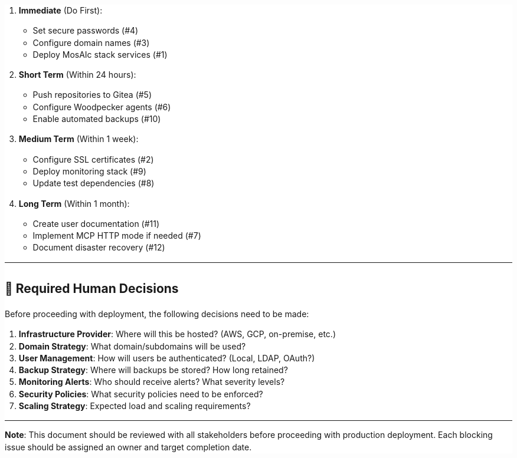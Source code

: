 1. **Immediate** (Do First):
   - Set secure passwords (#4)
   - Configure domain names (#3)
   - Deploy MosAIc stack services (#1)

2. **Short Term** (Within 24 hours):
   - Push repositories to Gitea (#5)
   - Configure Woodpecker agents (#6)
   - Enable automated backups (#10)

3. **Medium Term** (Within 1 week):
   - Configure SSL certificates (#2)
   - Deploy monitoring stack (#9)
   - Update test dependencies (#8)

4. **Long Term** (Within 1 month):
   - Create user documentation (#11)
   - Implement MCP HTTP mode if needed (#7)
   - Document disaster recovery (#12)

---

## 🤝 Required Human Decisions

Before proceeding with deployment, the following decisions need to be made:

1. **Infrastructure Provider**: Where will this be hosted? (AWS, GCP, on-premise, etc.)
2. **Domain Strategy**: What domain/subdomains will be used?
3. **User Management**: How will users be authenticated? (Local, LDAP, OAuth?)
4. **Backup Strategy**: Where will backups be stored? How long retained?
5. **Monitoring Alerts**: Who should receive alerts? What severity levels?
6. **Security Policies**: What security policies need to be enforced?
7. **Scaling Strategy**: Expected load and scaling requirements?

---

**Note**: This document should be reviewed with all stakeholders before proceeding with production deployment. Each blocking issue should be assigned an owner and target completion date.